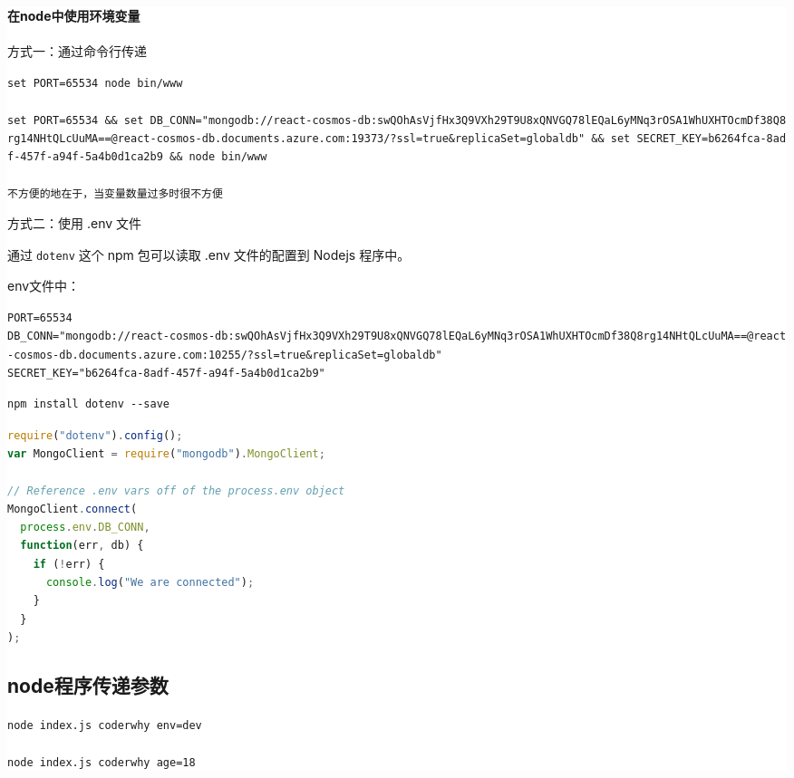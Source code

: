 



#### 在node中使用环境变量

方式一：通过命令行传递

```
set PORT=65534 node bin/www

set PORT=65534 && set DB_CONN="mongodb://react-cosmos-db:swQOhAsVjfHx3Q9VXh29T9U8xQNVGQ78lEQaL6yMNq3rOSA1WhUXHTOcmDf38Q8rg14NHtQLcUuMA==@react-cosmos-db.documents.azure.com:19373/?ssl=true&replicaSet=globaldb" && set SECRET_KEY=b6264fca-8adf-457f-a94f-5a4b0d1ca2b9 && node bin/www

不方便的地在于，当变量数量过多时很不方便
```

方式二：使用 .env 文件

通过 `dotenv` 这个 npm 包可以读取 .env 文件的配置到 Nodejs 程序中。

env文件中：

```
PORT=65534
DB_CONN="mongodb://react-cosmos-db:swQOhAsVjfHx3Q9VXh29T9U8xQNVGQ78lEQaL6yMNq3rOSA1WhUXHTOcmDf38Q8rg14NHtQLcUuMA==@react-cosmos-db.documents.azure.com:10255/?ssl=true&replicaSet=globaldb"
SECRET_KEY="b6264fca-8adf-457f-a94f-5a4b0d1ca2b9"
```

```
npm install dotenv --save
```

```js
require("dotenv").config();
var MongoClient = require("mongodb").MongoClient;

// Reference .env vars off of the process.env object
MongoClient.connect(
  process.env.DB_CONN,
  function(err, db) {
    if (!err) {
      console.log("We are connected");
    }
  }
);
```



## node程序传递参数

```shell
node index.js coderwhy env=dev

node index.js coderwhy age=18
```
